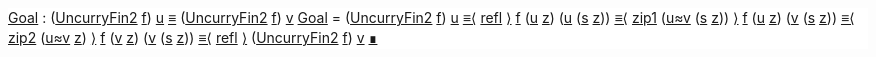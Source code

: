   <a id="7672" href="Base.Equality.Welldefined.html#7672" class="Function">Goal</a> <a id="7677" class="Symbol">:</a> <a id="7679" class="Symbol">(</a><a id="7680" href="Base.Functions.Transformers.html#3821" class="Function">UncurryFin2</a> <a id="7692" href="Base.Equality.Welldefined.html#7519" class="Bound">f</a><a id="7693" class="Symbol">)</a> <a id="7695" href="Base.Equality.Welldefined.html#7521" class="Bound">u</a> <a id="7697" href="Agda.Builtin.Equality.html#150" class="Datatype Operator">≡</a> <a id="7699" class="Symbol">(</a><a id="7700" href="Base.Functions.Transformers.html#3821" class="Function">UncurryFin2</a> <a id="7712" href="Base.Equality.Welldefined.html#7519" class="Bound">f</a><a id="7713" class="Symbol">)</a> <a id="7715" href="Base.Equality.Welldefined.html#7523" class="Bound">v</a>
  <a id="7719" href="Base.Equality.Welldefined.html#7672" class="Function">Goal</a> <a id="7724" class="Symbol">=</a> <a id="7726" class="Symbol">(</a><a id="7727" href="Base.Functions.Transformers.html#3821" class="Function">UncurryFin2</a> <a id="7739" href="Base.Equality.Welldefined.html#7519" class="Bound">f</a><a id="7740" class="Symbol">)</a> <a id="7742" href="Base.Equality.Welldefined.html#7521" class="Bound">u</a>  <a id="7745" href="Relation.Binary.Reasoning.Syntax.html#11048" class="Function">≡⟨</a> <a id="7748" href="Agda.Builtin.Equality.html#207" class="InductiveConstructor">refl</a> <a id="7753" href="Relation.Binary.Reasoning.Syntax.html#11048" class="Function">⟩</a>
         <a id="7764" href="Base.Equality.Welldefined.html#7519" class="Bound">f</a> <a id="7766" class="Symbol">(</a><a id="7767" href="Base.Equality.Welldefined.html#7521" class="Bound">u</a> <a id="7769" href="Base.Equality.Welldefined.html#6795" class="InductiveConstructor">z</a><a id="7770" class="Symbol">)</a> <a id="7772" class="Symbol">(</a><a id="7773" href="Base.Equality.Welldefined.html#7521" class="Bound">u</a> <a id="7775" class="Symbol">(</a><a id="7776" href="Base.Equality.Welldefined.html#6806" class="InductiveConstructor">s</a> <a id="7778" href="Base.Equality.Welldefined.html#6795" class="InductiveConstructor">z</a><a id="7779" class="Symbol">))</a>  <a id="7783" href="Relation.Binary.Reasoning.Syntax.html#11048" class="Function">≡⟨</a> <a id="7786" href="Base.Equality.Welldefined.html#7546" class="Function">zip1</a> <a id="7791" class="Symbol">(</a><a id="7792" href="Base.Equality.Welldefined.html#7525" class="Bound">u≈v</a> <a id="7796" class="Symbol">(</a><a id="7797" href="Base.Equality.Welldefined.html#6806" class="InductiveConstructor">s</a> <a id="7799" href="Base.Equality.Welldefined.html#6795" class="InductiveConstructor">z</a><a id="7800" class="Symbol">))</a> <a id="7803" href="Relation.Binary.Reasoning.Syntax.html#11048" class="Function">⟩</a>
         <a id="7814" href="Base.Equality.Welldefined.html#7519" class="Bound">f</a> <a id="7816" class="Symbol">(</a><a id="7817" href="Base.Equality.Welldefined.html#7521" class="Bound">u</a> <a id="7819" href="Base.Equality.Welldefined.html#6795" class="InductiveConstructor">z</a><a id="7820" class="Symbol">)</a> <a id="7822" class="Symbol">(</a><a id="7823" href="Base.Equality.Welldefined.html#7523" class="Bound">v</a> <a id="7825" class="Symbol">(</a><a id="7826" href="Base.Equality.Welldefined.html#6806" class="InductiveConstructor">s</a> <a id="7828" href="Base.Equality.Welldefined.html#6795" class="InductiveConstructor">z</a><a id="7829" class="Symbol">))</a>  <a id="7833" href="Relation.Binary.Reasoning.Syntax.html#11048" class="Function">≡⟨</a> <a id="7836" href="Base.Equality.Welldefined.html#7609" class="Function">zip2</a> <a id="7841" class="Symbol">(</a><a id="7842" href="Base.Equality.Welldefined.html#7525" class="Bound">u≈v</a> <a id="7846" href="Base.Equality.Welldefined.html#6795" class="InductiveConstructor">z</a><a id="7847" class="Symbol">)</a> <a id="7849" href="Relation.Binary.Reasoning.Syntax.html#11048" class="Function">⟩</a>
         <a id="7860" href="Base.Equality.Welldefined.html#7519" class="Bound">f</a> <a id="7862" class="Symbol">(</a><a id="7863" href="Base.Equality.Welldefined.html#7523" class="Bound">v</a> <a id="7865" href="Base.Equality.Welldefined.html#6795" class="InductiveConstructor">z</a><a id="7866" class="Symbol">)</a> <a id="7868" class="Symbol">(</a><a id="7869" href="Base.Equality.Welldefined.html#7523" class="Bound">v</a> <a id="7871" class="Symbol">(</a><a id="7872" href="Base.Equality.Welldefined.html#6806" class="InductiveConstructor">s</a> <a id="7874" href="Base.Equality.Welldefined.html#6795" class="InductiveConstructor">z</a><a id="7875" class="Symbol">))</a>  <a id="7879" href="Relation.Binary.Reasoning.Syntax.html#11048" class="Function">≡⟨</a> <a id="7882" href="Agda.Builtin.Equality.html#207" class="InductiveConstructor">refl</a> <a id="7887" href="Relation.Binary.Reasoning.Syntax.html#11048" class="Function">⟩</a>
         <a id="7898" class="Symbol">(</a><a id="7899" href="Base.Functions.Transformers.html#3821" class="Function">UncurryFin2</a> <a id="7911" href="Base.Equality.Welldefined.html#7519" class="Bound">f</a><a id="7912" class="Symbol">)</a> <a id="7914" href="Base.Equality.Welldefined.html#7523" class="Bound">v</a>  <a id="7917" href="Relation.Binary.Reasoning.Syntax.html#12345" class="Function Operator">∎</a>
